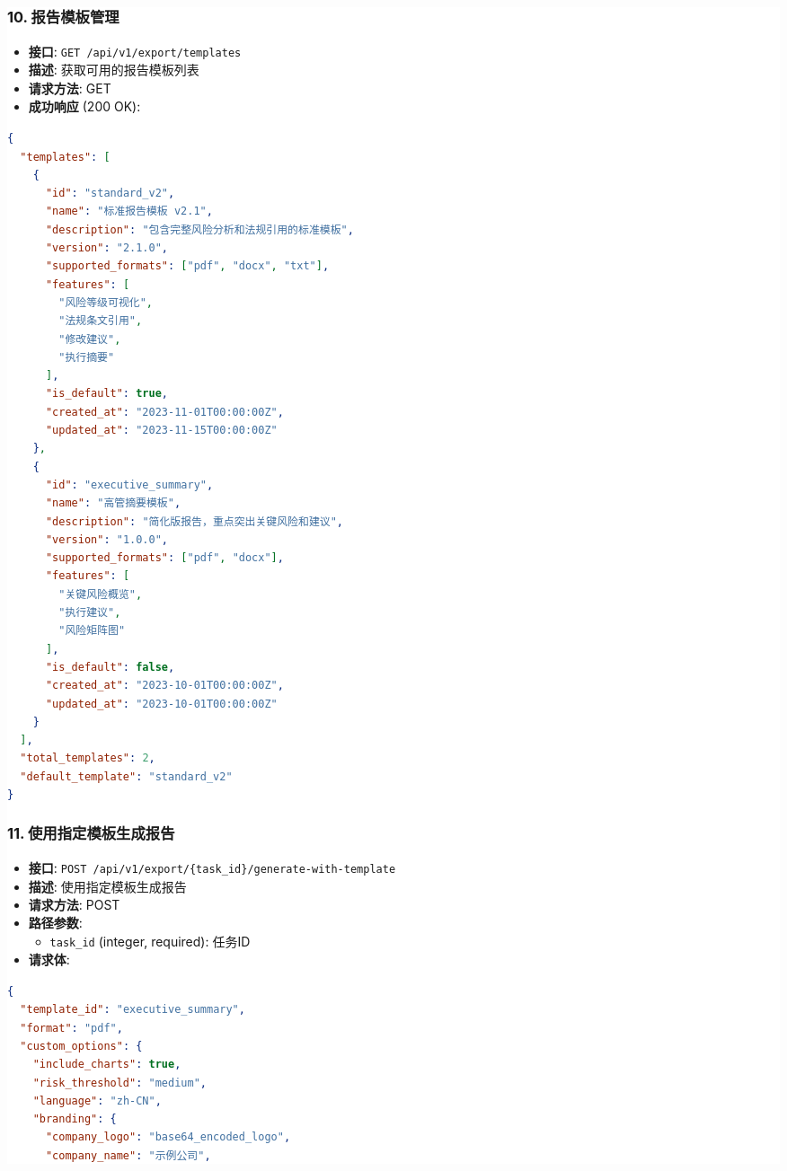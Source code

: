 ### 10. 报告模板管理
- **接口**: `GET /api/v1/export/templates`
- **描述**: 获取可用的报告模板列表
- **请求方法**: GET
- **成功响应** (200 OK):
```json
{
  "templates": [
    {
      "id": "standard_v2",
      "name": "标准报告模板 v2.1",
      "description": "包含完整风险分析和法规引用的标准模板",
      "version": "2.1.0",
      "supported_formats": ["pdf", "docx", "txt"],
      "features": [
        "风险等级可视化",
        "法规条文引用",
        "修改建议",
        "执行摘要"
      ],
      "is_default": true,
      "created_at": "2023-11-01T00:00:00Z",
      "updated_at": "2023-11-15T00:00:00Z"
    },
    {
      "id": "executive_summary",
      "name": "高管摘要模板",
      "description": "简化版报告，重点突出关键风险和建议",
      "version": "1.0.0",
      "supported_formats": ["pdf", "docx"],
      "features": [
        "关键风险概览",
        "执行建议",
        "风险矩阵图"
      ],
      "is_default": false,
      "created_at": "2023-10-01T00:00:00Z",
      "updated_at": "2023-10-01T00:00:00Z"
    }
  ],
  "total_templates": 2,
  "default_template": "standard_v2"
}
```

### 11. 使用指定模板生成报告
- **接口**: `POST /api/v1/export/{task_id}/generate-with-template`
- **描述**: 使用指定模板生成报告
- **请求方法**: POST
- **路径参数**:
  - `task_id` (integer, required): 任务ID
- **请求体**:
```json
{
  "template_id": "executive_summary",
  "format": "pdf",
  "custom_options": {
    "include_charts": true,
    "risk_threshold": "medium",
    "language": "zh-CN",
    "branding": {
      "company_logo": "base64_encoded_logo",
      "company_name": "示例公司",
```